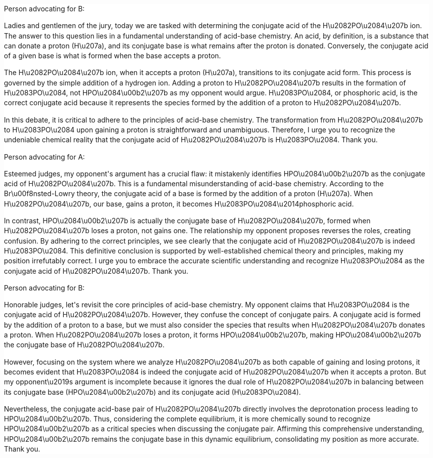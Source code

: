 Person advocating for B: 

Ladies and gentlemen of the jury, today we are tasked with determining the conjugate acid of the H\u2082PO\u2084\u207b ion. The answer to this question lies in a fundamental understanding of acid-base chemistry. An acid, by definition, is a substance that can donate a proton (H\u207a), and its conjugate base is what remains after the proton is donated. Conversely, the conjugate acid of a given base is what is formed when the base accepts a proton.

The H\u2082PO\u2084\u207b ion, when it accepts a proton (H\u207a), transitions to its conjugate acid form. This process is governed by the simple addition of a hydrogen ion. Adding a proton to H\u2082PO\u2084\u207b results in the formation of H\u2083PO\u2084, not HPO\u2084\u00b2\u207b as my opponent would argue. H\u2083PO\u2084, or phosphoric acid, is the correct conjugate acid because it represents the species formed by the addition of a proton to H\u2082PO\u2084\u207b.

In this debate, it is critical to adhere to the principles of acid-base chemistry. The transformation from H\u2082PO\u2084\u207b to H\u2083PO\u2084 upon gaining a proton is straightforward and unambiguous. Therefore, I urge you to recognize the undeniable chemical reality that the conjugate acid of H\u2082PO\u2084\u207b is H\u2083PO\u2084. Thank you.

Person advocating for A: 

Esteemed judges, my opponent's argument has a crucial flaw: it mistakenly identifies HPO\u2084\u00b2\u207b as the conjugate acid of H\u2082PO\u2084\u207b. This is a fundamental misunderstanding of acid-base chemistry. According to the Br\u00f8nsted-Lowry theory, the conjugate acid of a base is formed by the addition of a proton (H\u207a). When H\u2082PO\u2084\u207b, our base, gains a proton, it becomes H\u2083PO\u2084\u2014phosphoric acid. 

In contrast, HPO\u2084\u00b2\u207b is actually the conjugate base of H\u2082PO\u2084\u207b, formed when H\u2082PO\u2084\u207b loses a proton, not gains one. The relationship my opponent proposes reverses the roles, creating confusion. By adhering to the correct principles, we see clearly that the conjugate acid of H\u2082PO\u2084\u207b is indeed H\u2083PO\u2084. This definitive conclusion is supported by well-established chemical theory and principles, making my position irrefutably correct. I urge you to embrace the accurate scientific understanding and recognize H\u2083PO\u2084 as the conjugate acid of H\u2082PO\u2084\u207b. Thank you.

Person advocating for B: 

Honorable judges, let's revisit the core principles of acid-base chemistry. My opponent claims that H\u2083PO\u2084 is the conjugate acid of H\u2082PO\u2084\u207b. However, they confuse the concept of conjugate pairs. A conjugate acid is formed by the addition of a proton to a base, but we must also consider the species that results when H\u2082PO\u2084\u207b donates a proton. When H\u2082PO\u2084\u207b loses a proton, it forms HPO\u2084\u00b2\u207b, making HPO\u2084\u00b2\u207b the conjugate base of H\u2082PO\u2084\u207b.

However, focusing on the system where we analyze H\u2082PO\u2084\u207b as both capable of gaining and losing protons, it becomes evident that H\u2083PO\u2084 is indeed the conjugate acid of H\u2082PO\u2084\u207b when it accepts a proton. But my opponent\u2019s argument is incomplete because it ignores the dual role of H\u2082PO\u2084\u207b in balancing between its conjugate base (HPO\u2084\u00b2\u207b) and its conjugate acid (H\u2083PO\u2084).

Nevertheless, the conjugate acid-base pair of H\u2082PO\u2084\u207b directly involves the deprotonation process leading to HPO\u2084\u00b2\u207b. Thus, considering the complete equilibrium, it is more chemically sound to recognize HPO\u2084\u00b2\u207b as a critical species when discussing the conjugate pair. Affirming this comprehensive understanding, HPO\u2084\u00b2\u207b remains the conjugate base in this dynamic equilibrium, consolidating my position as more accurate. Thank you.
